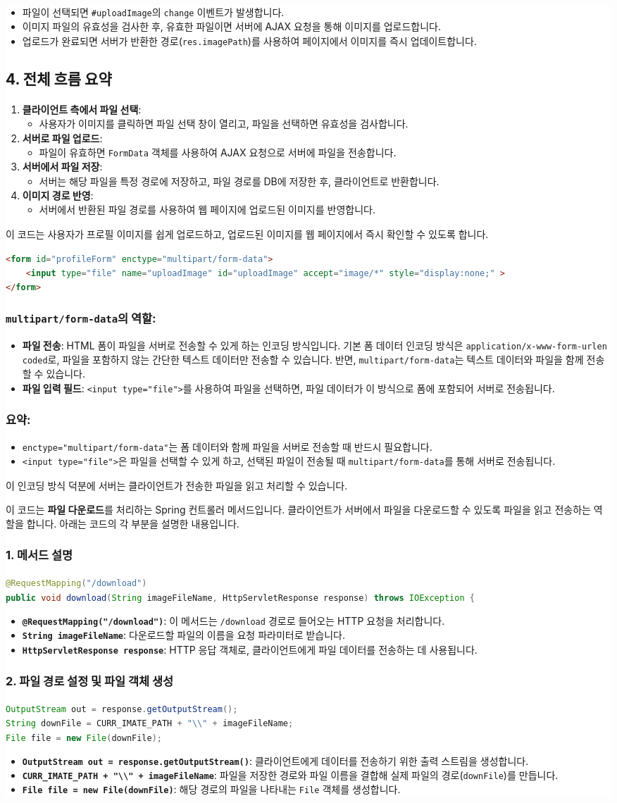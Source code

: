 - 파일이 선택되면 `#uploadImage`의 `change` 이벤트가 발생합니다.
- 이미지 파일의 유효성을 검사한 후, 유효한 파일이면 서버에 AJAX 요청을 통해 이미지를 업로드합니다.
- 업로드가 완료되면 서버가 반환한 경로(`res.imagePath`)를 사용하여 페이지에서 이미지를 즉시 업데이트합니다.

## 4. 전체 흐름 요약
1. **클라이언트 측에서 파일 선택**:
   - 사용자가 이미지를 클릭하면 파일 선택 창이 열리고, 파일을 선택하면 유효성을 검사합니다.
2. **서버로 파일 업로드**:
   - 파일이 유효하면 `FormData` 객체를 사용하여 AJAX 요청으로 서버에 파일을 전송합니다.
3. **서버에서 파일 저장**:
   - 서버는 해당 파일을 특정 경로에 저장하고, 파일 경로를 DB에 저장한 후, 클라이언트로 반환합니다.
4. **이미지 경로 반영**:
   - 서버에서 반환된 파일 경로를 사용하여 웹 페이지에 업로드된 이미지를 반영합니다.

이 코드는 사용자가 프로필 이미지를 쉽게 업로드하고, 업로드된 이미지를 웹 페이지에서 즉시 확인할 수 있도록 합니다.


```html
<form id="profileForm" enctype="multipart/form-data">
    <input type="file" name="uploadImage" id="uploadImage" accept="image/*" style="display:none;" >
</form>
```

### `multipart/form-data`의 역할:
- **파일 전송**: HTML 폼이 파일을 서버로 전송할 수 있게 하는 인코딩 방식입니다. 기본 폼 데이터 인코딩 방식은 `application/x-www-form-urlencoded`로, 파일을 포함하지 않는 간단한 텍스트 데이터만 전송할 수 있습니다. 반면, `multipart/form-data`는 텍스트 데이터와 파일을 함께 전송할 수 있습니다.
- **파일 입력 필드**: `<input type="file">`를 사용하여 파일을 선택하면, 파일 데이터가 이 방식으로 폼에 포함되어 서버로 전송됩니다.

### 요약:
- `enctype="multipart/form-data"`는 폼 데이터와 함께 파일을 서버로 전송할 때 반드시 필요합니다.
- `<input type="file">`은 파일을 선택할 수 있게 하고, 선택된 파일이 전송될 때 `multipart/form-data`를 통해 서버로 전송됩니다.

이 인코딩 방식 덕분에 서버는 클라이언트가 전송한 파일을 읽고 처리할 수 있습니다.



이 코드는 **파일 다운로드**를 처리하는 Spring 컨트롤러 메서드입니다. 클라이언트가 서버에서 파일을 다운로드할 수 있도록 파일을 읽고 전송하는 역할을 합니다. 아래는 코드의 각 부분을 설명한 내용입니다.

### 1. 메서드 설명

```java
@RequestMapping("/download")
public void download(String imageFileName, HttpServletResponse response) throws IOException {
```
- **`@RequestMapping("/download")`**: 이 메서드는 `/download` 경로로 들어오는 HTTP 요청을 처리합니다.
- **`String imageFileName`**: 다운로드할 파일의 이름을 요청 파라미터로 받습니다.
- **`HttpServletResponse response`**: HTTP 응답 객체로, 클라이언트에게 파일 데이터를 전송하는 데 사용됩니다.

### 2. 파일 경로 설정 및 파일 객체 생성

```java
OutputStream out = response.getOutputStream();
String downFile = CURR_IMATE_PATH + "\\" + imageFileName;
File file = new File(downFile);
```
- **`OutputStream out = response.getOutputStream()`**: 클라이언트에게 데이터를 전송하기 위한 출력 스트림을 생성합니다.
- **`CURR_IMATE_PATH + "\\" + imageFileName`**: 파일을 저장한 경로와 파일 이름을 결합해 실제 파일의 경로(`downFile`)를 만듭니다.
- **`File file = new File(downFile)`**: 해당 경로의 파일을 나타내는 `File` 객체를 생성합니다.
